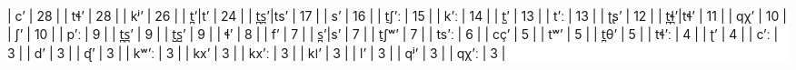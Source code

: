 | cʼ         |    28 |
| tɬʼ        |    28 |
| kʲʼ        |    26 |
| t̪ʼ\|tʼ     |    24 |
| t̪s̪ʼ\|tsʼ   |    17 |
| sʼ         |    16 |
| t̠ʃʼː       |    15 |
| kʼː        |    14 |
| t̺ʼ         |    13 |
| tʼː        |    13 |
| ʈʂʼ        |    12 |
| t̪ɬ̪ʼ\|tɬʼ   |    11 |
| qχʼ        |    10 |
| ʃʼ         |    10 |
| pʼː        |     9 |
| t̪s̪ʼ        |     9 |
| t̺s̺ʼ        |     9 |
| ɬʼ         |     8 |
| fʼ         |     7 |
| s̪ʼ\|sʼ     |     7 |
| t̠ʃʷʼ       |     7 |
| tsʼː       |     6 |
| cçʼ        |     5 |
| tʷʼ        |     5 |
| t̪θʼ        |     5 |
| tɬʼː       |     4 |
| ʈʼ         |     4 |
| cʼː        |     3 |
| dʼ         |     3 |
| ᶑʼ         |     3 |
| kʷʼː       |     3 |
| kxʼ        |     3 |
| kxʼː       |     3 |
| kǀʼ        |     3 |
| lʼ         |     3 |
| qʲʼ        |     3 |
| qχʼː       |     3 |